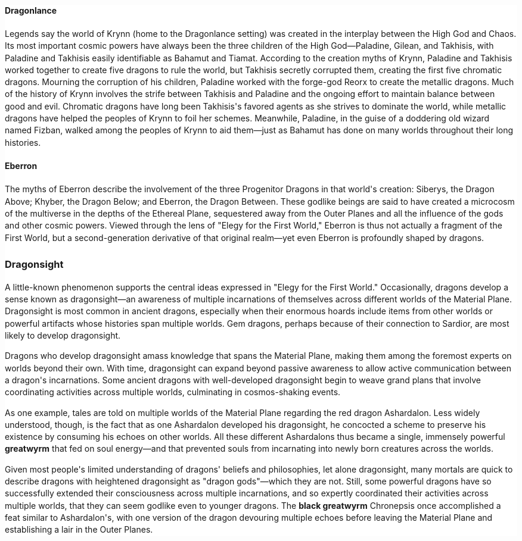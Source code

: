 #### Dragonlance

Legends say the world of Krynn (home to the Dragonlance setting) was created in the interplay between the High God and Chaos. Its most important cosmic powers have always been the three children of the High God—Paladine, Gilean, and Takhisis, with Paladine and Takhisis easily identifiable as Bahamut and Tiamat. According to the creation myths of Krynn, Paladine and Takhisis worked together to create five dragons to rule the world, but Takhisis secretly corrupted them, creating the first five chromatic dragons. Mourning the corruption of his children, Paladine worked with the forge-god Reorx to create the metallic dragons. Much of the history of Krynn involves the strife between Takhisis and Paladine and the ongoing effort to maintain balance between good and evil. Chromatic dragons have long been Takhisis's favored agents as she strives to dominate the world, while metallic dragons have helped the peoples of Krynn to foil her schemes. Meanwhile, Paladine, in the guise of a doddering old wizard named Fizban, walked among the peoples of Krynn to aid them—just as Bahamut has done on many worlds throughout their long histories.

#### Eberron

The myths of Eberron describe the involvement of the three Progenitor Dragons in that world's creation: Siberys, the Dragon Above; Khyber, the Dragon Below; and Eberron, the Dragon Between. These godlike beings are said to have created a microcosm of the multiverse in the depths of the Ethereal Plane, sequestered away from the Outer Planes and all the influence of the gods and other cosmic powers. Viewed through the lens of "Elegy for the First World," Eberron is thus not actually a fragment of the First World, but a second-generation derivative of that original realm—yet even Eberron is profoundly shaped by dragons.

### Dragonsight

A little-known phenomenon supports the central ideas expressed in "Elegy for the First World." Occasionally, dragons develop a sense known as dragonsight—an awareness of multiple incarnations of themselves across different worlds of the Material Plane. Dragonsight is most common in ancient dragons, especially when their enormous hoards include items from other worlds or powerful artifacts whose histories span multiple worlds. Gem dragons, perhaps because of their connection to Sardior, are most likely to develop dragonsight.

Dragons who develop dragonsight amass knowledge that spans the Material Plane, making them among the foremost experts on worlds beyond their own. With time, dragonsight can expand beyond passive awareness to allow active communication between a dragon's incarnations. Some ancient dragons with well-developed dragonsight begin to weave grand plans that involve coordinating activities across multiple worlds, culminating in cosmos-shaking events.

As one example, tales are told on multiple worlds of the Material Plane regarding the red dragon Ashardalon. Less widely understood, though, is the fact that as one Ashardalon developed his dragonsight, he concocted a scheme to preserve his existence by consuming his echoes on other worlds. All these different Ashardalons thus became a single, immensely powerful **greatwyrm** that fed on soul energy—and that prevented souls from incarnating into newly born creatures across the worlds.

Given most people's limited understanding of dragons' beliefs and philosophies, let alone dragonsight, many mortals are quick to describe dragons with heightened dragonsight as "dragon gods"—which they are not. Still, some powerful dragons have so successfully extended their consciousness across multiple incarnations, and so expertly coordinated their activities across multiple worlds, that they can seem godlike even to younger dragons. The **black greatwyrm** Chronepsis once accomplished a feat similar to Ashardalon's, with one version of the dragon devouring multiple echoes before leaving the Material Plane and establishing a lair in the Outer Planes.
